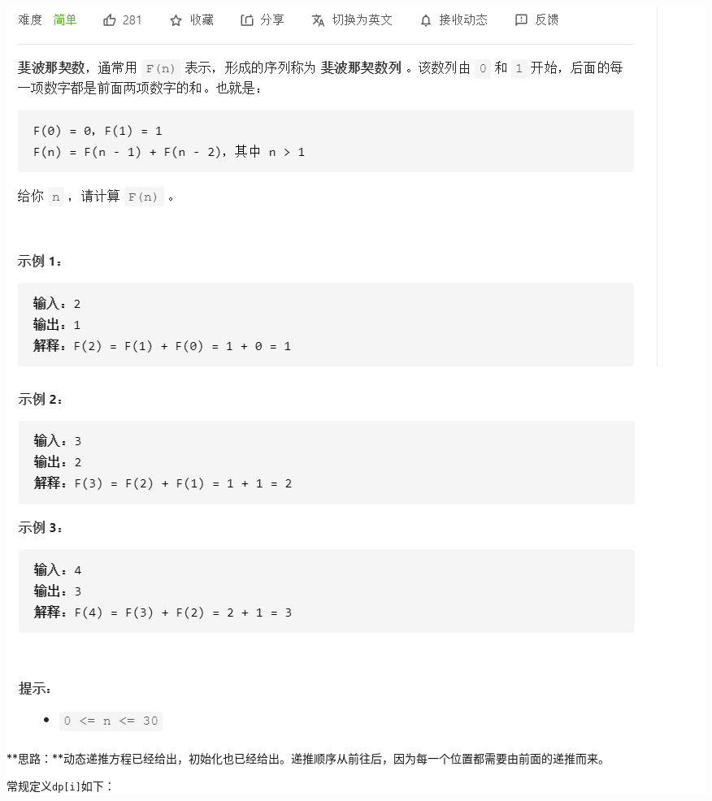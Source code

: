 ![image-20210621145727910](动态规划1-基础系列.assets/20210621145735.png)

![image-20210621145834087](动态规划1-基础系列.assets/image-20210621145834087.png)

**思路：**动态递推方程已经给出，初始化也已经给出。递推顺序从前往后，因为每一个位置都需要由前面的递推而来。

常规定义`dp[i]`如下：
